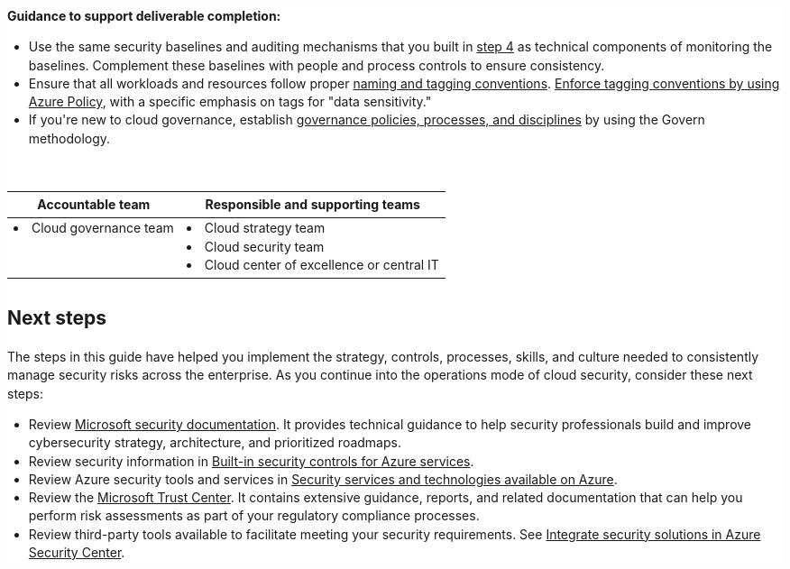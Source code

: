 **Guidance to support deliverable completion:**

- Use the same security baselines and auditing mechanisms that you built in [step 4](#step-4-secure-new-workloads) as technical components of monitoring the baselines. Complement these baselines with people and process controls to ensure consistency.
- Ensure that all workloads and resources follow proper [naming and tagging conventions](../ready/azure-best-practices/naming-and-tagging.md). [Enforce tagging conventions by using Azure Policy](https://docs.microsoft.com/azure/governance/policy/tutorials/govern-tags), with a specific emphasis on tags for "data sensitivity."
- If you're new to cloud governance, establish [governance policies, processes, and disciplines](../govern/index.md) by using the Govern methodology.


<br>

| Accountable team | Responsible and supporting teams |
| --- | --- |
| <li> Cloud governance team | <li> Cloud strategy team <li> Cloud security team <li> Cloud center of excellence or central IT |

## Next steps

The steps in this guide have helped you implement the strategy, controls, processes, skills, and culture needed to consistently manage security risks across the enterprise.
As you continue into the operations mode of cloud security, consider these next steps:

- Review [Microsoft security documentation](https://docs.microsoft.com/security). It provides technical guidance to help security professionals build and improve cybersecurity strategy, architecture, and prioritized roadmaps.
- Review security information in [Built-in security controls for Azure services](https://docs.microsoft.com/azure/security/fundamentals/security-controls).
- Review Azure security tools and services in [Security services and technologies available on Azure](https://docs.microsoft.com/azure/security/azure-security-services-technologies).
- Review the [Microsoft Trust Center](https://www.microsoft.com/trustcenter/guidance/risk-assessment). It contains extensive guidance, reports, and related documentation that can help you perform risk assessments as part of your regulatory compliance processes.
- Review third-party tools available to facilitate meeting your security requirements. See [Integrate security solutions in Azure Security Center](https://docs.microsoft.com/azure/security-center/security-center-partner-integration).
